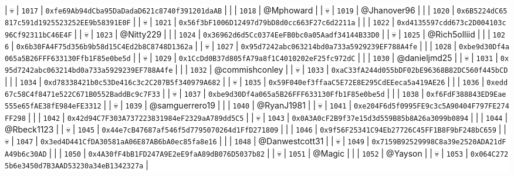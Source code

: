 | 💀 | `1017` | `0xfe69Ab94dCba95DaDadaD621c8740f391201daAB` |
|  | `1018` | @Mphoward |
| 💀 | `1019` | @Jhanover96 |
|  | `1020` | `0x6B5224dC65817c591d1925523252EE9b58391E0F` |
| 💀 | `1021` | `0x56f3bF1006D12497d79bD8d0cc663F27c6d2211a` |
|  | `1022` | `0xd4135597cdd673c2D004103c96Cf92311bC46E4F` |
| 💀 | `1023` | @Nitty229 |
|  | `1024` | `0x36962d6d5Cc0374EeFB0bc0a05Aadf34144B33D0` |
| 💀 | `1025` | @Rich5olliid |
|  | `1026` | `0x6b30FA4F75d356b9b58d15C4Ed2b8C8748D1362a` |
| 💀 | `1027` | `0x95d7242abc063214bd0a733a5929239EF788A4fe` |
|  | `1028` | `0xbe9d30Df4a065a5B26FFF633130Ffb1F85e0be5d` |
| 💀 | `1029` | `0x1CcDd0B37d805fA79a8f1C4010202eF25fc972dC` |
|  | `1030` | @danieljmd25 |
| 💀 | `1031` | `0x95d7242abc063214bd0a733a5929239EF788A4fe` |
|  | `1032` | @commishconley |
| 💀 | `1033` | `0xaC33fA244d055bDF02bE96368B82DC560f445bCD` |
|  | `1034` | `0xd78338421b0c53De416c3c2C207B5f340979A682` |
| 💀 | `1035` | `0x59F040ef3ffaaC5E72E8E295CdEEeca5a419AE26` |
|  | `1036` | `0xedd67c58C4f8471e522C671B0552BaddBc9c7F33` |
| 💀 | `1037` | `0xbe9d30Df4a065a5B26FFF633130Ffb1F85e0be5d` |
|  | `1038` | `0xf6FdF388843ED9Eae555e65fAE38fE984eFE3312` |
| 💀 | `1039` | @samguerrero19 |
|  | `1040` | @RyanJ1981 |
| 💀 | `1041` | `0xe204F6d5f0995FE9c3c5A90404F797FE274FF298` |
|  | `1042` | `0x42d94C7F303A737223831984eF2329aA789dd5C5` |
| 💀 | `1043` | `0x0A3A0cF2B9f37e15d3d559B85b8A26a3099b0894` |
|  | `1044` | @Rbeck1123 |
| 💀 | `1045` | `0x44e7cB47687af546f5d7795070264d1FfD271809` |
|  | `1046` | `0x9f56F25341C94Eb27726C45FF1B8F9bF248bC659` |
| 💀 | `1047` | `0x3ed4D441CfDA30581aA06E87AB6bA0ec85fa8e16` |
|  | `1048` | @Danwestcott31 |
| 💀 | `1049` | `0x7159B92529998C8a39e2520ADA21dFA49b6c30AD` |
|  | `1050` | `0x4A30fF4bB1FD247A9E2eE9faA89dB076D5037b82` |
| 💀 | `1051` | @Magic |
|  | `1052` | @Yayson |
| 💀 | `1053` | `0x064C2725b6e3450d7B3AAD53230a34eB1342327a` |